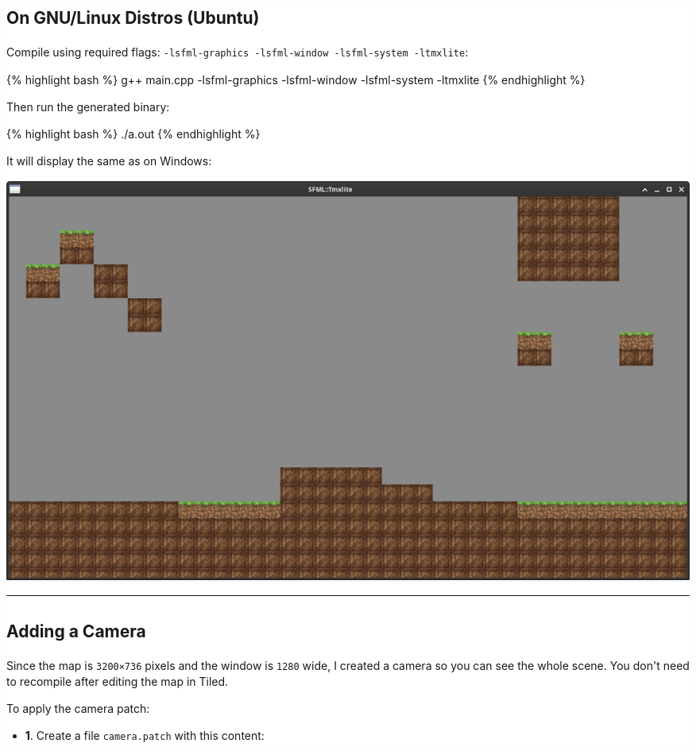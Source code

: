 
## On GNU/Linux Distros (Ubuntu)
Compile using required flags: `-lsfml-graphics -lsfml-window -lsfml-system -ltmxlite`:

{% highlight bash %}
g++ main.cpp -lsfml-graphics -lsfml-window -lsfml-system -ltmxlite
{% endhighlight %}

Then run the generated binary:

{% highlight bash %}
./a.out
{% endhighlight %}

It will display the same as on Windows:

![Running on Ubuntu](/assets/img/gamedev/tmxlite/run-ubuntu.png)

---

## Adding a Camera
Since the map is `3200×736` pixels and the window is `1280` wide, I created a camera so you can see the whole scene. You don't need to recompile after editing the map in Tiled.

To apply the camera patch:

+ **1**. Create a file `camera.patch` with this content:
